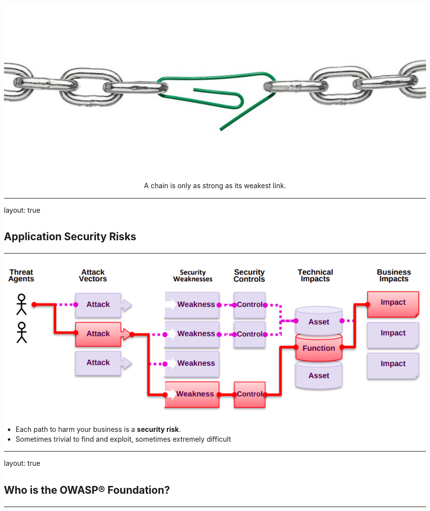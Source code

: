 ![Vulnerability](images/vulnerability.png)

<p style="text-align: center">A chain is only as strong as its weakest link.</p>

---
layout: true
## Application Security Risks
---

![Security-Risk](images/security-risk.png)

- Each path to harm your business is a **security risk**.
- Sometimes trivial to find and exploit, sometimes extremely difficult
  
---
layout: true
## Who is the OWASP® Foundation?
---
